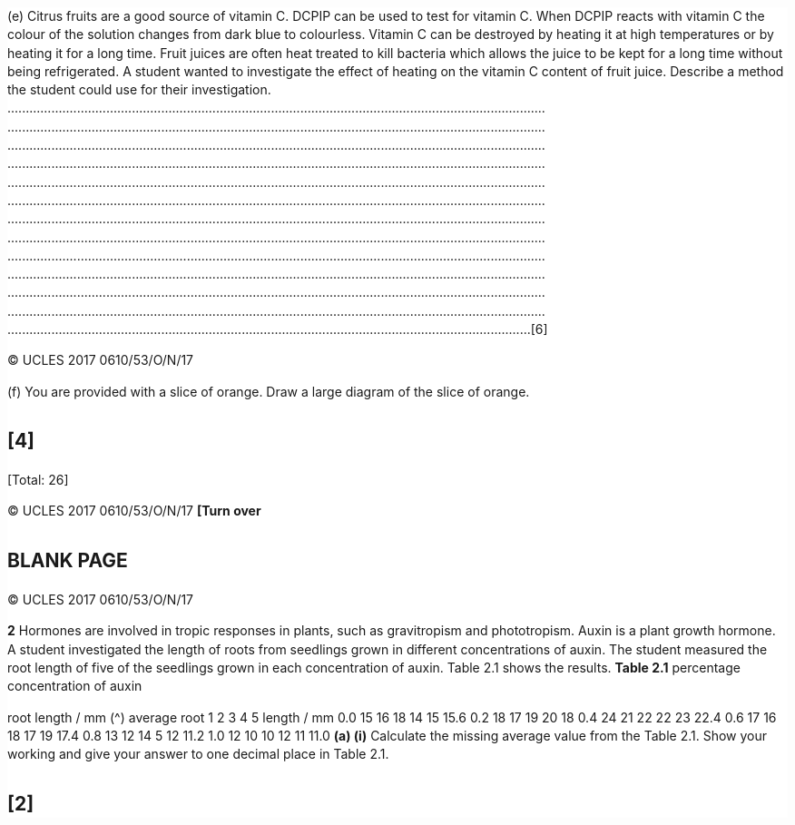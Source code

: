  (e) Citrus fruits are a good source of vitamin C. DCPIP can be used to test for vitamin C. When DCPIP reacts with vitamin C the colour of the solution changes from dark blue to colourless. Vitamin C can be destroyed by heating it at high temperatures or by heating it for a long time. Fruit juices are often heat treated to kill bacteria which allows the juice to be kept for a long time without being refrigerated. A student wanted to investigate the effect of heating on the vitamin C content of fruit juice. Describe a method the student could use for their investigation. ................................................................................................................................................... ................................................................................................................................................... ................................................................................................................................................... ................................................................................................................................................... ................................................................................................................................................... ................................................................................................................................................... ................................................................................................................................................... ................................................................................................................................................... ................................................................................................................................................... ................................................................................................................................................... ................................................................................................................................................... ................................................................................................................................................... ...............................................................................................................................................[6] 


© UCLES 2017 0610/53/O/N/17 

 (f) You are provided with a slice of orange. Draw a large diagram of the slice of orange. 

## [4] 

 [Total: 26] 


© UCLES 2017 0610/53/O/N/17 **[Turn over** 

## BLANK PAGE 


© UCLES 2017 0610/53/O/N/17 

**2** Hormones are involved in tropic responses in plants, such as gravitropism and phototropism. Auxin is a plant growth hormone. A student investigated the length of roots from seedlings grown in different concentrations of auxin. The student measured the root length of five of the seedlings grown in each concentration of auxin. Table 2.1 shows the results. **Table 2.1** percentage concentration of auxin 

root length / mm (^) average root 1 2 3 4 5 length / mm 0.0 15 16 18 14 15 15.6 0.2 18 17 19 20 18 0.4 24 21 22 22 23 22.4 0.6 17 16 18 17 19 17.4 0.8 13 12 14 5 12 11.2 1.0 12 10 10 12 11 11.0 **(a) (i)** Calculate the missing average value from the Table 2.1. Show your working and give your answer to one decimal place in Table 2.1. 

## [2] 
